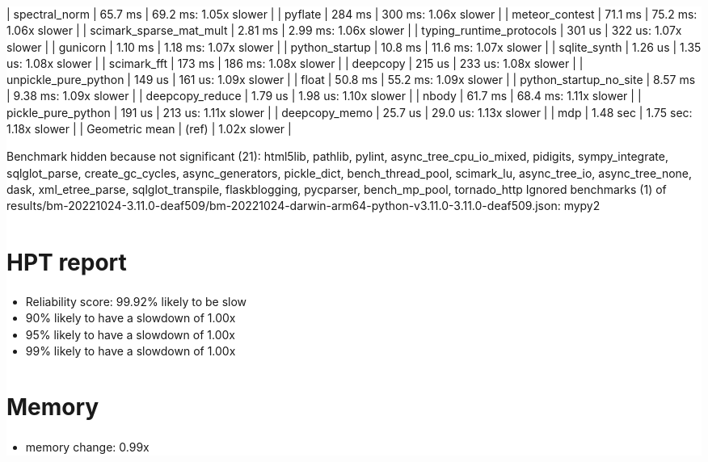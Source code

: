 | spectral_norm              | 65.7 ms                                                | 69.2 ms: 1.05x slower                                               |
| pyflate                    | 284 ms                                                 | 300 ms: 1.06x slower                                                |
| meteor_contest             | 71.1 ms                                                | 75.2 ms: 1.06x slower                                               |
| scimark_sparse_mat_mult    | 2.81 ms                                                | 2.99 ms: 1.06x slower                                               |
| typing_runtime_protocols   | 301 us                                                 | 322 us: 1.07x slower                                                |
| gunicorn                   | 1.10 ms                                                | 1.18 ms: 1.07x slower                                               |
| python_startup             | 10.8 ms                                                | 11.6 ms: 1.07x slower                                               |
| sqlite_synth               | 1.26 us                                                | 1.35 us: 1.08x slower                                               |
| scimark_fft                | 173 ms                                                 | 186 ms: 1.08x slower                                                |
| deepcopy                   | 215 us                                                 | 233 us: 1.08x slower                                                |
| unpickle_pure_python       | 149 us                                                 | 161 us: 1.09x slower                                                |
| float                      | 50.8 ms                                                | 55.2 ms: 1.09x slower                                               |
| python_startup_no_site     | 8.57 ms                                                | 9.38 ms: 1.09x slower                                               |
| deepcopy_reduce            | 1.79 us                                                | 1.98 us: 1.10x slower                                               |
| nbody                      | 61.7 ms                                                | 68.4 ms: 1.11x slower                                               |
| pickle_pure_python         | 191 us                                                 | 213 us: 1.11x slower                                                |
| deepcopy_memo              | 25.7 us                                                | 29.0 us: 1.13x slower                                               |
| mdp                        | 1.48 sec                                               | 1.75 sec: 1.18x slower                                              |
| Geometric mean             | (ref)                                                  | 1.02x slower                                                        |

Benchmark hidden because not significant (21): html5lib, pathlib, pylint, async_tree_cpu_io_mixed, pidigits, sympy_integrate, sqlglot_parse, create_gc_cycles, async_generators, pickle_dict, bench_thread_pool, scimark_lu, async_tree_io, async_tree_none, dask, xml_etree_parse, sqlglot_transpile, flaskblogging, pycparser, bench_mp_pool, tornado_http
Ignored benchmarks (1) of results/bm-20221024-3.11.0-deaf509/bm-20221024-darwin-arm64-python-v3.11.0-3.11.0-deaf509.json: mypy2


# HPT report

- Reliability score: 99.92% likely to be slow
- 90% likely to have a slowdown of 1.00x
- 95% likely to have a slowdown of 1.00x
- 99% likely to have a slowdown of 1.00x


# Memory

- memory change: 0.99x